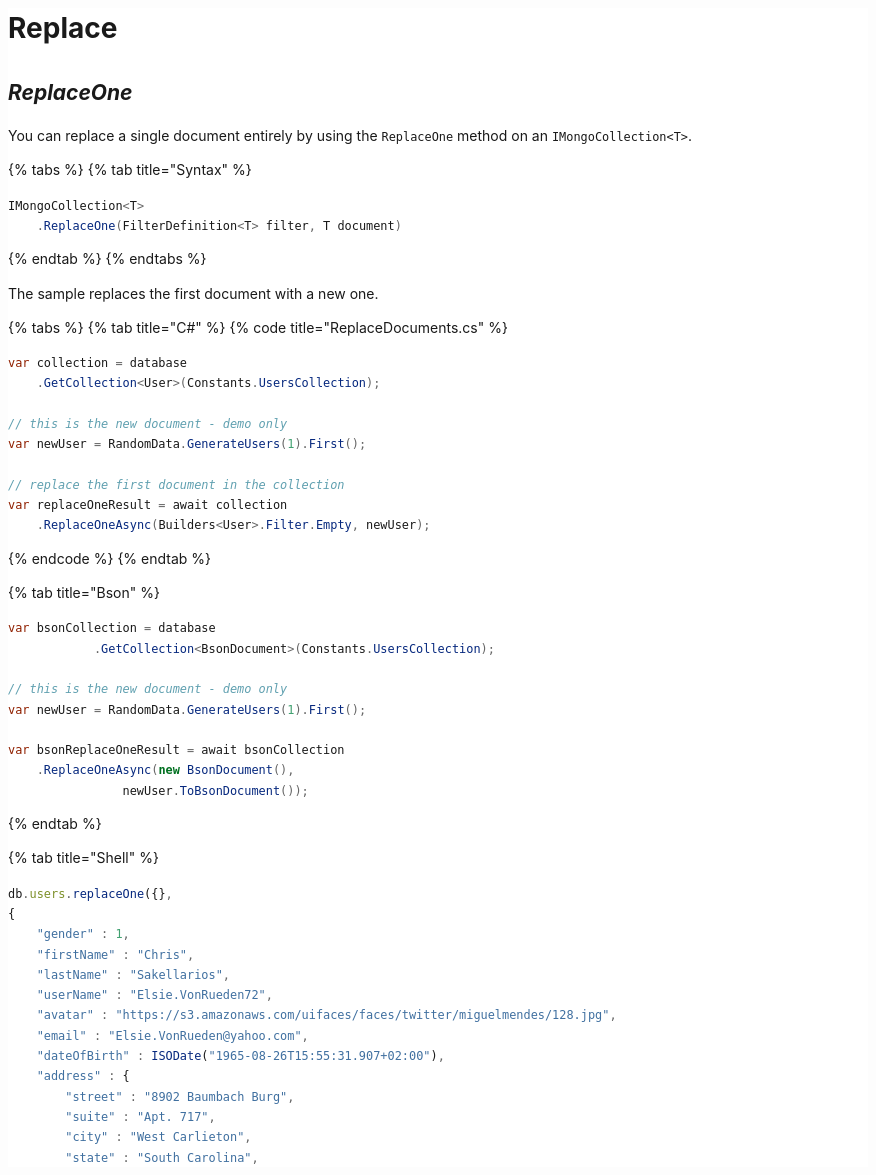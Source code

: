 # Replace

## _ReplaceOne_

You can replace a single document entirely by using the `ReplaceOne` method on an `IMongoCollection<T>`.

{% tabs %}
{% tab title="Syntax" %}
```csharp
IMongoCollection<T>
    .ReplaceOne(FilterDefinition<T> filter, T document)
```
{% endtab %}
{% endtabs %}

The sample replaces the first document with a new one.

{% tabs %}
{% tab title="C\#" %}
{% code title="ReplaceDocuments.cs" %}
```csharp
var collection = database
    .GetCollection<User>(Constants.UsersCollection);

// this is the new document - demo only
var newUser = RandomData.GenerateUsers(1).First();

// replace the first document in the collection
var replaceOneResult = await collection
    .ReplaceOneAsync(Builders<User>.Filter.Empty, newUser);
```
{% endcode %}
{% endtab %}

{% tab title="Bson" %}
```csharp
var bsonCollection = database
            .GetCollection<BsonDocument>(Constants.UsersCollection);

// this is the new document - demo only
var newUser = RandomData.GenerateUsers(1).First();

var bsonReplaceOneResult = await bsonCollection
    .ReplaceOneAsync(new BsonDocument(), 
                newUser.ToBsonDocument());
```
{% endtab %}

{% tab title="Shell" %}
```javascript
db.users.replaceOne({},
{
	"gender" : 1,
	"firstName" : "Chris",
	"lastName" : "Sakellarios",
	"userName" : "Elsie.VonRueden72",
	"avatar" : "https://s3.amazonaws.com/uifaces/faces/twitter/miguelmendes/128.jpg",
	"email" : "Elsie.VonRueden@yahoo.com",
	"dateOfBirth" : ISODate("1965-08-26T15:55:31.907+02:00"),
	"address" : {
		"street" : "8902 Baumbach Burg",
		"suite" : "Apt. 717",
		"city" : "West Carlieton",
		"state" : "South Carolina",
```